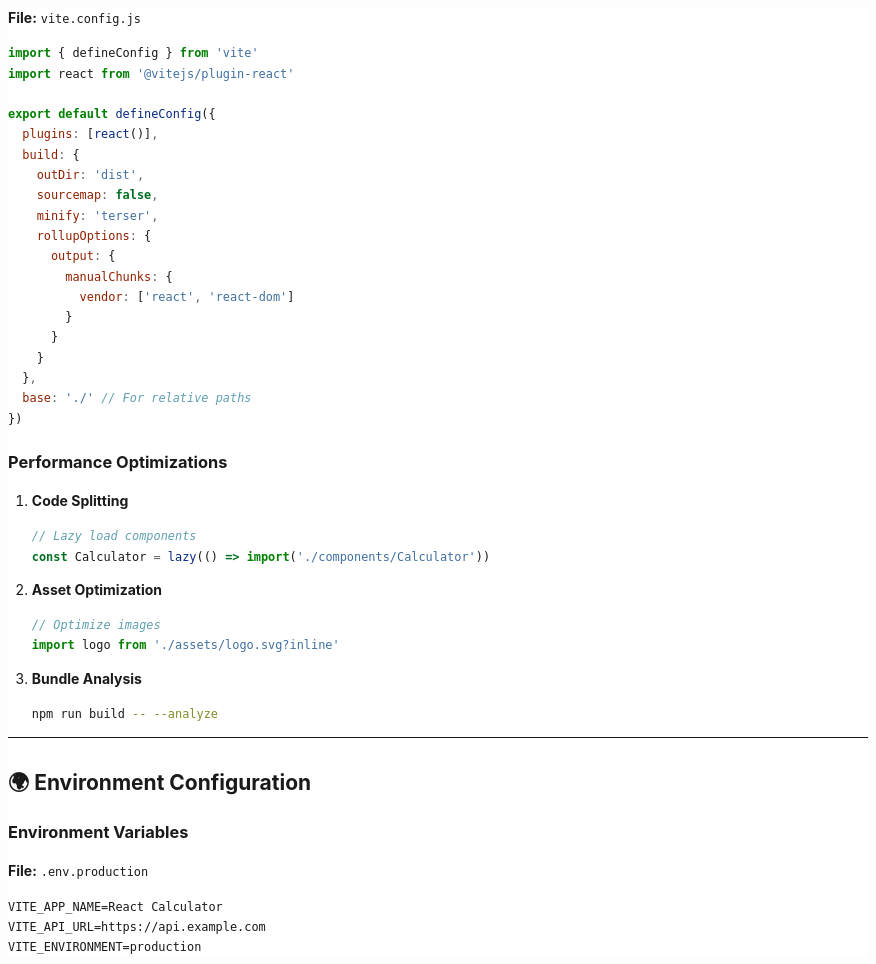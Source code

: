 **File:** `vite.config.js`
```javascript
import { defineConfig } from 'vite'
import react from '@vitejs/plugin-react'

export default defineConfig({
  plugins: [react()],
  build: {
    outDir: 'dist',
    sourcemap: false,
    minify: 'terser',
    rollupOptions: {
      output: {
        manualChunks: {
          vendor: ['react', 'react-dom']
        }
      }
    }
  },
  base: './' // For relative paths
})
```

### Performance Optimizations

1. **Code Splitting**
   ```javascript
   // Lazy load components
   const Calculator = lazy(() => import('./components/Calculator'))
   ```

2. **Asset Optimization**
   ```javascript
   // Optimize images
   import logo from './assets/logo.svg?inline'
   ```

3. **Bundle Analysis**
   ```bash
   npm run build -- --analyze
   ```

---

## 🌍 Environment Configuration

### Environment Variables

**File:** `.env.production`
```
VITE_APP_NAME=React Calculator
VITE_API_URL=https://api.example.com
VITE_ENVIRONMENT=production
```
